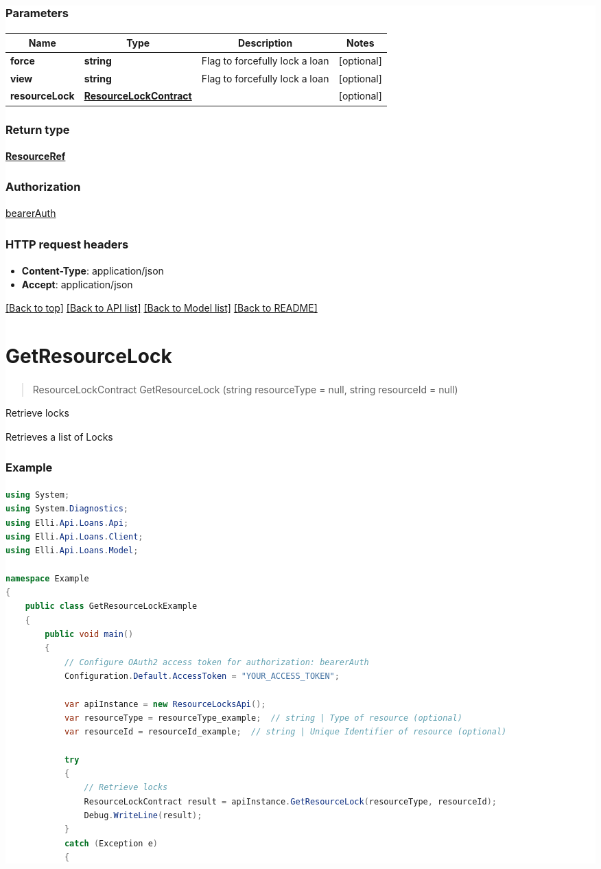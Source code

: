 ### Parameters

Name | Type | Description  | Notes
------------- | ------------- | ------------- | -------------
 **force** | **string**| Flag to forcefully lock a loan | [optional] 
 **view** | **string**| Flag to forcefully lock a loan | [optional] 
 **resourceLock** | [**ResourceLockContract**](ResourceLockContract.md)|  | [optional] 

### Return type

[**ResourceRef**](ResourceRef.md)

### Authorization

[bearerAuth](../README.md#bearerAuth)

### HTTP request headers

 - **Content-Type**: application/json
 - **Accept**: application/json

[[Back to top]](#) [[Back to API list]](../README.md#documentation-for-api-endpoints) [[Back to Model list]](../README.md#documentation-for-models) [[Back to README]](../README.md)

<a name="getresourcelock"></a>
# **GetResourceLock**
> ResourceLockContract GetResourceLock (string resourceType = null, string resourceId = null)

Retrieve locks

Retrieves a list of Locks

### Example
```csharp
using System;
using System.Diagnostics;
using Elli.Api.Loans.Api;
using Elli.Api.Loans.Client;
using Elli.Api.Loans.Model;

namespace Example
{
    public class GetResourceLockExample
    {
        public void main()
        {
            // Configure OAuth2 access token for authorization: bearerAuth
            Configuration.Default.AccessToken = "YOUR_ACCESS_TOKEN";

            var apiInstance = new ResourceLocksApi();
            var resourceType = resourceType_example;  // string | Type of resource (optional) 
            var resourceId = resourceId_example;  // string | Unique Identifier of resource (optional) 

            try
            {
                // Retrieve locks
                ResourceLockContract result = apiInstance.GetResourceLock(resourceType, resourceId);
                Debug.WriteLine(result);
            }
            catch (Exception e)
            {
```